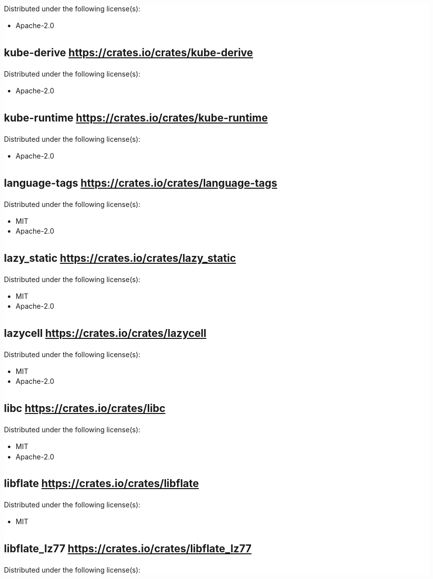 Distributed under the following license(s):

* Apache-2.0

## kube-derive <https://crates.io/crates/kube-derive>

Distributed under the following license(s):

* Apache-2.0

## kube-runtime <https://crates.io/crates/kube-runtime>

Distributed under the following license(s):

* Apache-2.0

## language-tags <https://crates.io/crates/language-tags>

Distributed under the following license(s):

* MIT
* Apache-2.0

## lazy_static <https://crates.io/crates/lazy_static>

Distributed under the following license(s):

* MIT
* Apache-2.0

## lazycell <https://crates.io/crates/lazycell>

Distributed under the following license(s):

* MIT
* Apache-2.0

## libc <https://crates.io/crates/libc>

Distributed under the following license(s):

* MIT
* Apache-2.0

## libflate <https://crates.io/crates/libflate>

Distributed under the following license(s):

* MIT

## libflate_lz77 <https://crates.io/crates/libflate_lz77>

Distributed under the following license(s):
